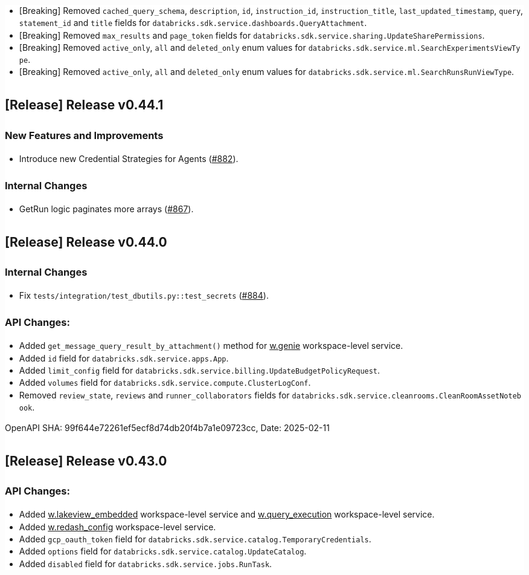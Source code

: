 * [Breaking] Removed `cached_query_schema`, `description`, `id`, `instruction_id`, `instruction_title`, `last_updated_timestamp`, `query`, `statement_id` and `title` fields for `databricks.sdk.service.dashboards.QueryAttachment`.
* [Breaking] Removed `max_results` and `page_token` fields for `databricks.sdk.service.sharing.UpdateSharePermissions`.
* [Breaking] Removed `active_only`, `all` and `deleted_only` enum values for `databricks.sdk.service.ml.SearchExperimentsViewType`.
* [Breaking] Removed `active_only`, `all` and `deleted_only` enum values for `databricks.sdk.service.ml.SearchRunsRunViewType`.


## [Release] Release v0.44.1

### New Features and Improvements

 * Introduce new Credential Strategies for Agents ([#882](https://github.com/databricks/databricks-sdk-py/pull/882)).


### Internal Changes

 * GetRun logic paginates more arrays ([#867](https://github.com/databricks/databricks-sdk-py/pull/867)).



## [Release] Release v0.44.0

### Internal Changes

 * Fix `tests/integration/test_dbutils.py::test_secrets` ([#884](https://github.com/databricks/databricks-sdk-py/pull/884)).


### API Changes:

 * Added `get_message_query_result_by_attachment()` method for [w.genie](https://databricks-sdk-py.readthedocs.io/en/latest/workspace/genie.html) workspace-level service.
 * Added `id` field for `databricks.sdk.service.apps.App`.
 * Added `limit_config` field for `databricks.sdk.service.billing.UpdateBudgetPolicyRequest`.
 * Added `volumes` field for `databricks.sdk.service.compute.ClusterLogConf`.
 * Removed `review_state`, `reviews` and `runner_collaborators` fields for `databricks.sdk.service.cleanrooms.CleanRoomAssetNotebook`.

OpenAPI SHA: 99f644e72261ef5ecf8d74db20f4b7a1e09723cc, Date: 2025-02-11

## [Release] Release v0.43.0

### API Changes:

 * Added [w.lakeview_embedded](https://databricks-sdk-py.readthedocs.io/en/latest/workspace/lakeview_embedded.html) workspace-level service and [w.query_execution](https://databricks-sdk-py.readthedocs.io/en/latest/workspace/query_execution.html) workspace-level service.
 * Added [w.redash_config](https://databricks-sdk-py.readthedocs.io/en/latest/workspace/redash_config.html) workspace-level service.
 * Added `gcp_oauth_token` field for `databricks.sdk.service.catalog.TemporaryCredentials`.
 * Added `options` field for `databricks.sdk.service.catalog.UpdateCatalog`.
 * Added `disabled` field for `databricks.sdk.service.jobs.RunTask`.
